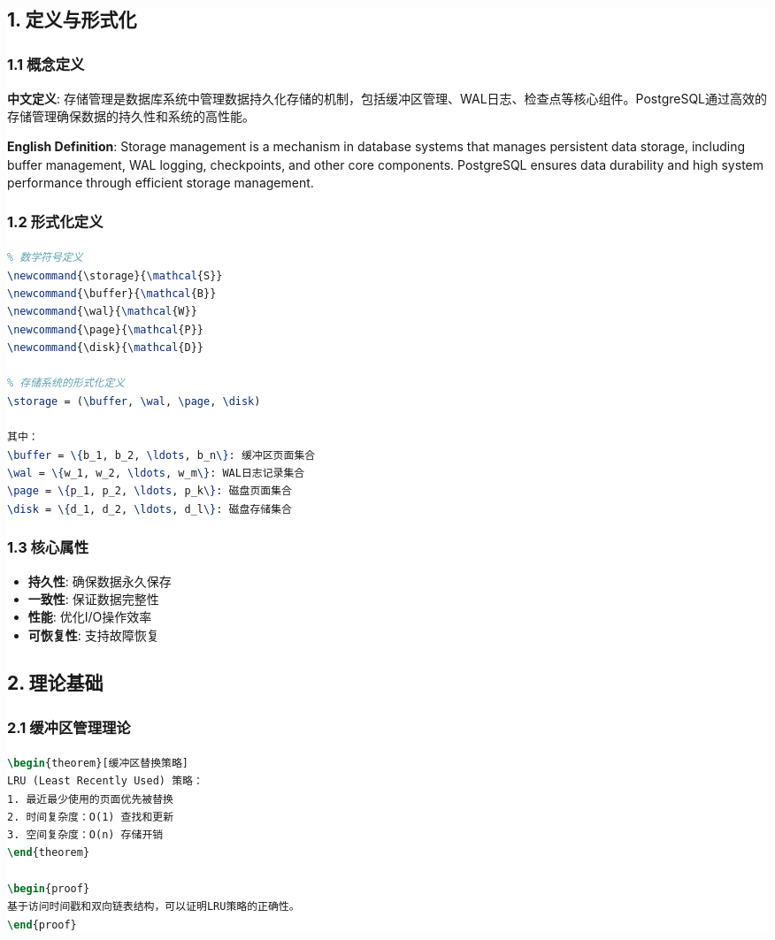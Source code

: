 
## 1. 定义与形式化

### 1.1 概念定义

**中文定义**: 存储管理是数据库系统中管理数据持久化存储的机制，包括缓冲区管理、WAL日志、检查点等核心组件。PostgreSQL通过高效的存储管理确保数据的持久性和系统的高性能。

**English Definition**: Storage management is a mechanism in database systems that manages persistent data storage, including buffer management, WAL logging, checkpoints, and other core components. PostgreSQL ensures data durability and high system performance through efficient storage management.

### 1.2 形式化定义

```latex
% 数学符号定义
\newcommand{\storage}{\mathcal{S}}
\newcommand{\buffer}{\mathcal{B}}
\newcommand{\wal}{\mathcal{W}}
\newcommand{\page}{\mathcal{P}}
\newcommand{\disk}{\mathcal{D}}

% 存储系统的形式化定义
\storage = (\buffer, \wal, \page, \disk)

其中：
\buffer = \{b_1, b_2, \ldots, b_n\}: 缓冲区页面集合
\wal = \{w_1, w_2, \ldots, w_m\}: WAL日志记录集合
\page = \{p_1, p_2, \ldots, p_k\}: 磁盘页面集合
\disk = \{d_1, d_2, \ldots, d_l\}: 磁盘存储集合
```

### 1.3 核心属性

- **持久性**: 确保数据永久保存
- **一致性**: 保证数据完整性
- **性能**: 优化I/O操作效率
- **可恢复性**: 支持故障恢复

## 2. 理论基础

### 2.1 缓冲区管理理论

```latex
\begin{theorem}[缓冲区替换策略]
LRU (Least Recently Used) 策略：
1. 最近最少使用的页面优先被替换
2. 时间复杂度：O(1) 查找和更新
3. 空间复杂度：O(n) 存储开销
\end{theorem}

\begin{proof}
基于访问时间戳和双向链表结构，可以证明LRU策略的正确性。
\end{proof}
```
